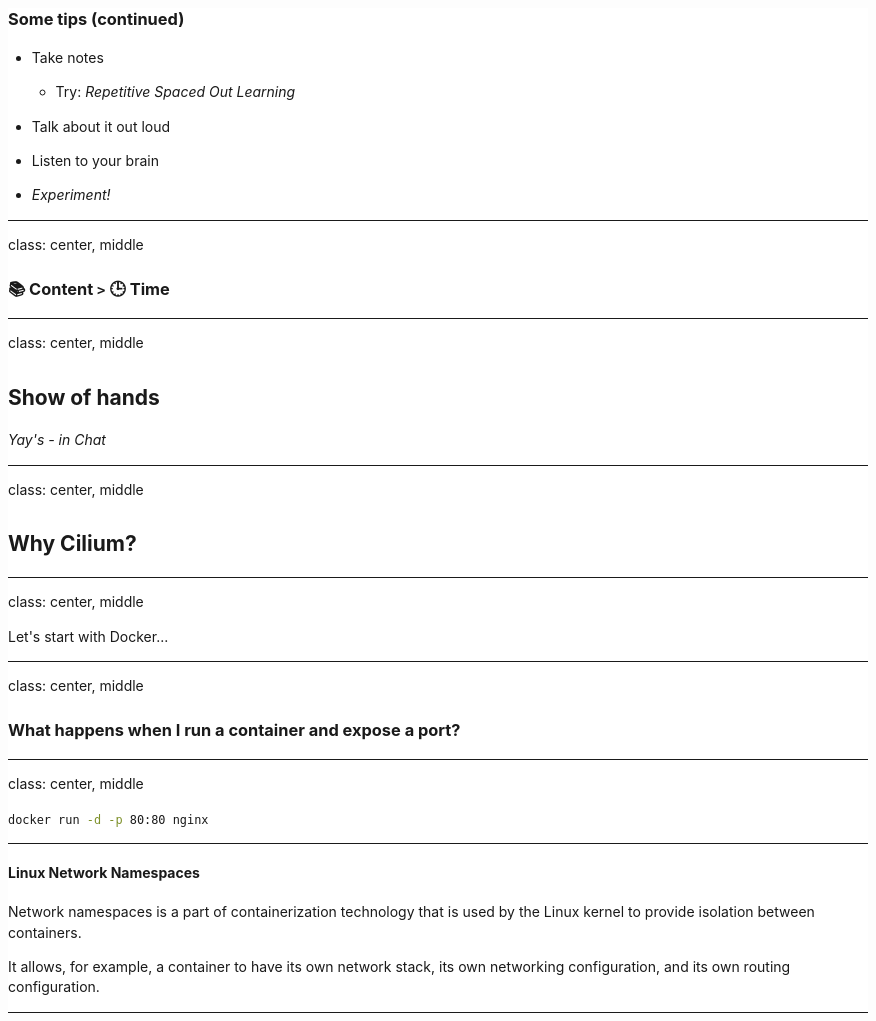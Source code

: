 
### Some tips (continued)

- Take notes
  - Try: *Repetitive Spaced Out Learning*

- Talk about it out loud

- Listen to your brain

- *Experiment!*

---
class: center, middle

### 📚 Content ` > ` 🕒 Time

---
class: center, middle

## Show of hands

*Yay's - in Chat*

---
class: center, middle

## Why Cilium?

---
class: center, middle

Let's start with Docker...

---
class: center, middle

### What happens when I run a container and expose a port?

---
class: center, middle

```bash
docker run -d -p 80:80 nginx
```

---

#### Linux Network Namespaces

Network namespaces is a part of containerization technology that is used by the Linux kernel to provide isolation between containers.

It allows, for example, a container to have its own network stack, its own networking configuration, and its own routing configuration.

---